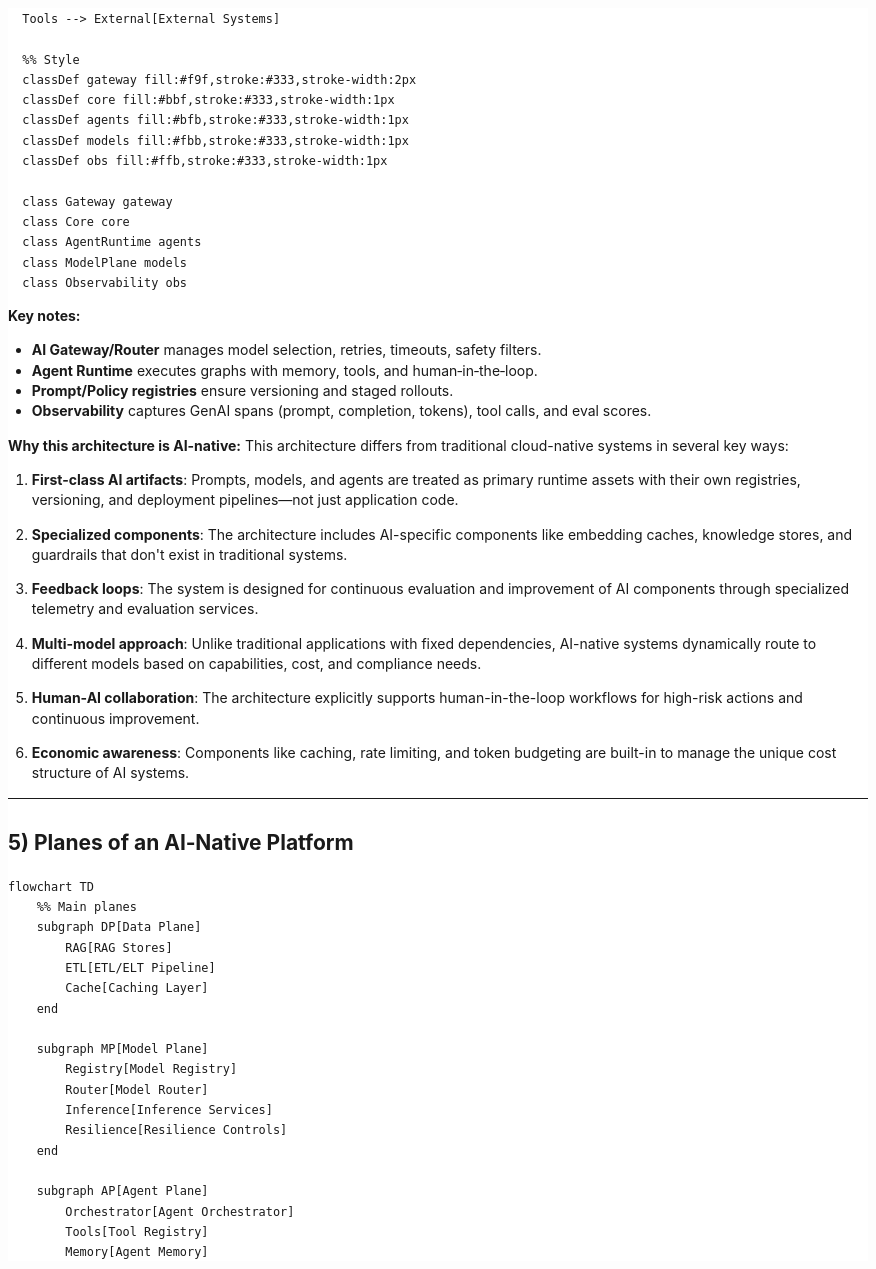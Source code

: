 ```mermaid
  Tools --> External[External Systems]
  
  %% Style
  classDef gateway fill:#f9f,stroke:#333,stroke-width:2px
  classDef core fill:#bbf,stroke:#333,stroke-width:1px
  classDef agents fill:#bfb,stroke:#333,stroke-width:1px
  classDef models fill:#fbb,stroke:#333,stroke-width:1px
  classDef obs fill:#ffb,stroke:#333,stroke-width:1px
  
  class Gateway gateway
  class Core core
  class AgentRuntime agents
  class ModelPlane models
  class Observability obs
```

**Key notes:**
- **AI Gateway/Router** manages model selection, retries, timeouts, safety filters.
- **Agent Runtime** executes graphs with memory, tools, and human‑in‑the‑loop.
- **Prompt/Policy registries** ensure versioning and staged rollouts.
- **Observability** captures GenAI spans (prompt, completion, tokens), tool calls, and eval scores.

**Why this architecture is AI-native:**
This architecture differs from traditional cloud-native systems in several key ways:

1. **First-class AI artifacts**: Prompts, models, and agents are treated as primary runtime assets with their own registries, versioning, and deployment pipelines—not just application code.

2. **Specialized components**: The architecture includes AI-specific components like embedding caches, knowledge stores, and guardrails that don't exist in traditional systems.

3. **Feedback loops**: The system is designed for continuous evaluation and improvement of AI components through specialized telemetry and evaluation services.

4. **Multi-model approach**: Unlike traditional applications with fixed dependencies, AI-native systems dynamically route to different models based on capabilities, cost, and compliance needs.

5. **Human-AI collaboration**: The architecture explicitly supports human-in-the-loop workflows for high-risk actions and continuous improvement.

6. **Economic awareness**: Components like caching, rate limiting, and token budgeting are built-in to manage the unique cost structure of AI systems.

---

## 5) Planes of an AI‑Native Platform

```mermaid
flowchart TD
    %% Main planes
    subgraph DP[Data Plane]
        RAG[RAG Stores]
        ETL[ETL/ELT Pipeline]
        Cache[Caching Layer]
    end
    
    subgraph MP[Model Plane]
        Registry[Model Registry]
        Router[Model Router]
        Inference[Inference Services]
        Resilience[Resilience Controls]
    end
    
    subgraph AP[Agent Plane]
        Orchestrator[Agent Orchestrator]
        Tools[Tool Registry]
        Memory[Agent Memory]
```